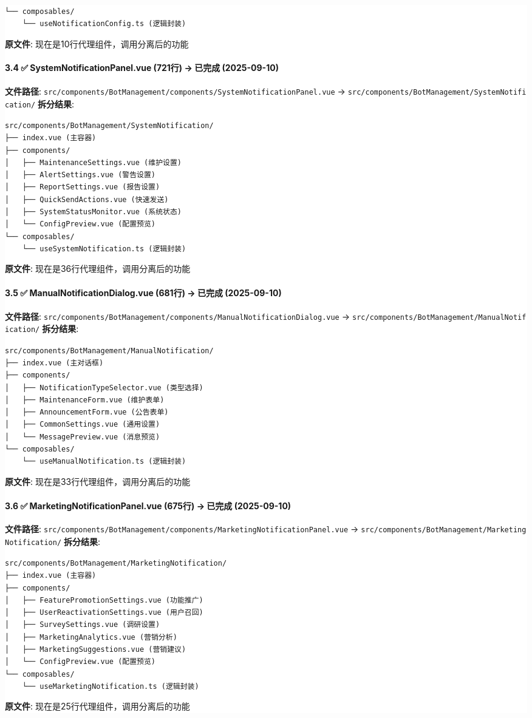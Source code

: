 ```
└── composables/
    └── useNotificationConfig.ts (逻辑封装)
```
**原文件**: 现在是10行代理组件，调用分离后的功能

#### 3.4 ✅ SystemNotificationPanel.vue (721行) → **已完成** (2025-09-10)
**文件路径**: `src/components/BotManagement/components/SystemNotificationPanel.vue` → `src/components/BotManagement/SystemNotification/`
**拆分结果**:
```
src/components/BotManagement/SystemNotification/
├── index.vue (主容器)
├── components/
│   ├── MaintenanceSettings.vue (维护设置)
│   ├── AlertSettings.vue (警告设置)
│   ├── ReportSettings.vue (报告设置)
│   ├── QuickSendActions.vue (快速发送)
│   ├── SystemStatusMonitor.vue (系统状态)
│   └── ConfigPreview.vue (配置预览)
└── composables/
    └── useSystemNotification.ts (逻辑封装)
```
**原文件**: 现在是36行代理组件，调用分离后的功能

#### 3.5 ✅ ManualNotificationDialog.vue (681行) → **已完成** (2025-09-10)
**文件路径**: `src/components/BotManagement/components/ManualNotificationDialog.vue` → `src/components/BotManagement/ManualNotification/`
**拆分结果**:
```
src/components/BotManagement/ManualNotification/
├── index.vue (主对话框)
├── components/
│   ├── NotificationTypeSelector.vue (类型选择)
│   ├── MaintenanceForm.vue (维护表单)
│   ├── AnnouncementForm.vue (公告表单)
│   ├── CommonSettings.vue (通用设置)
│   └── MessagePreview.vue (消息预览)
└── composables/
    └── useManualNotification.ts (逻辑封装)
```
**原文件**: 现在是33行代理组件，调用分离后的功能

#### 3.6 ✅ MarketingNotificationPanel.vue (675行) → **已完成** (2025-09-10)
**文件路径**: `src/components/BotManagement/components/MarketingNotificationPanel.vue` → `src/components/BotManagement/MarketingNotification/`
**拆分结果**:
```
src/components/BotManagement/MarketingNotification/
├── index.vue (主容器)
├── components/
│   ├── FeaturePromotionSettings.vue (功能推广)
│   ├── UserReactivationSettings.vue (用户召回)
│   ├── SurveySettings.vue (调研设置)
│   ├── MarketingAnalytics.vue (营销分析)
│   ├── MarketingSuggestions.vue (营销建议)
│   └── ConfigPreview.vue (配置预览)
└── composables/
    └── useMarketingNotification.ts (逻辑封装)
```
**原文件**: 现在是25行代理组件，调用分离后的功能
